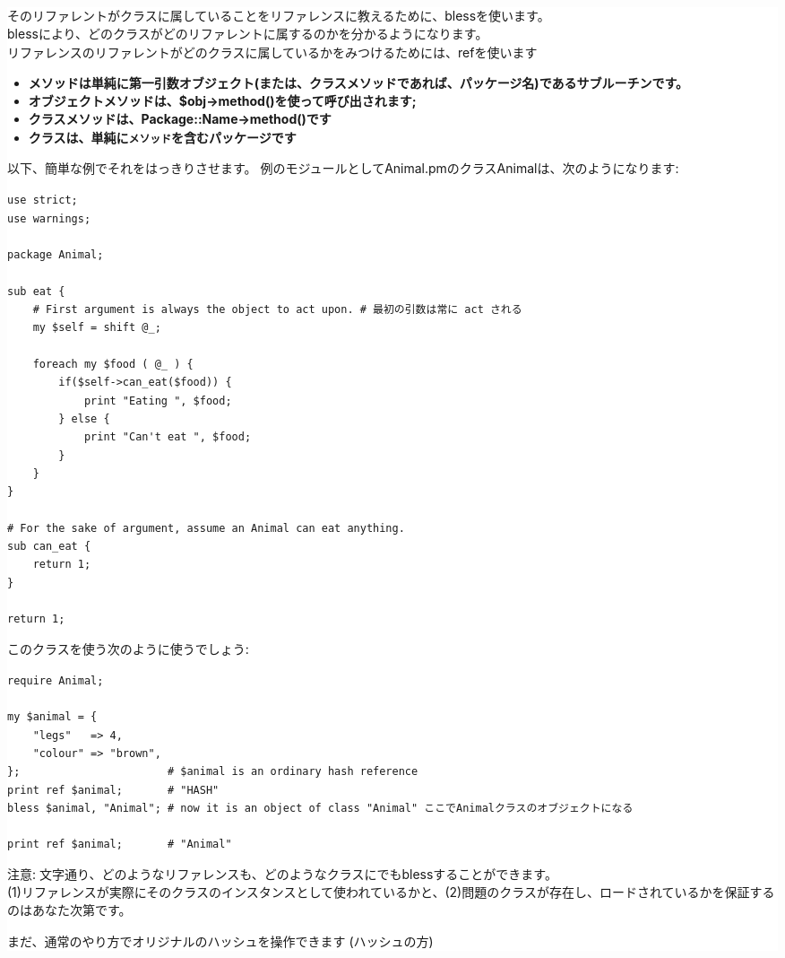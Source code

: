 そのリファレントがクラスに属していることをリファレンスに教えるために、blessを使います。    
blessにより、どのクラスがどのリファレントに属するのかを分かるようになります。    
リファレンスのリファレントがどのクラスに属しているかをみつけるためには、refを使います    
    
- **メソッドは単純に第一引数オブジェクト(または、クラスメソッドであれば、パッケージ名)であるサブルーチンです。**    
- **オブジェクトメソッドは、$obj->method()を使って呼び出されます;**    
- **クラスメソッドは、Package::Name->method()です**    
- **クラスは、単純に`メソッド`を含むパッケージです**    
    
以下、簡単な例でそれをはっきりさせます。 例のモジュールとしてAnimal.pmのクラスAnimalは、次のようになります:    
```    
use strict;    
use warnings;    
    
package Animal;    
    
sub eat {    
	# First argument is always the object to act upon. # 最初の引数は常に act される    
	my $self = shift @_;    
    
	foreach my $food ( @_ ) {    
		if($self->can_eat($food)) {    
			print "Eating ", $food;    
		} else {    
			print "Can't eat ", $food;    
		}    
	}    
}    
    
# For the sake of argument, assume an Animal can eat anything.    
sub can_eat {    
	return 1;    
}    
    
return 1;    
```    
    
このクラスを使う次のように使うでしょう:    
```    
require Animal;    
    
my $animal = {    
	"legs"   => 4,    
	"colour" => "brown",    
};                       # $animal is an ordinary hash reference    
print ref $animal;       # "HASH"    
bless $animal, "Animal"; # now it is an object of class "Animal" ここでAnimalクラスのオブジェクトになる    
    
print ref $animal;       # "Animal"    
```    
注意: 文字通り、どのようなリファレンスも、どのようなクラスにでもblessすることができます。    
(1)リファレンスが実際にそのクラスのインスタンスとして使われているかと、(2)問題のクラスが存在し、ロードされているかを保証するのはあなた次第です。    
    
まだ、通常のやり方でオリジナルのハッシュを操作できます (ハッシュの方)    
    